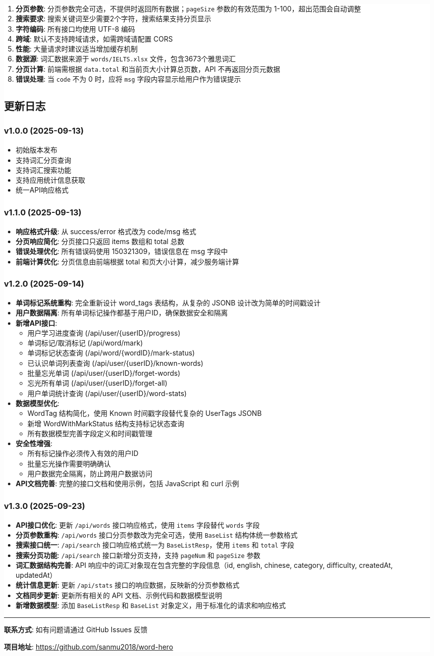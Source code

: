 1. **分页参数**: 分页参数完全可选，不提供时返回所有数据；`pageSize` 参数的有效范围为 1-100，超出范围会自动调整
2. **搜索要求**: 搜索关键词至少需要2个字符，搜索结果支持分页显示
3. **字符编码**: 所有接口均使用 UTF-8 编码
4. **跨域**: 默认不支持跨域请求，如需跨域请配置 CORS
5. **性能**: 大量请求时建议适当增加缓存机制
6. **数据源**: 词汇数据来源于 `words/IELTS.xlsx` 文件，包含3673个雅思词汇
7. **分页计算**: 前端需根据 `data.total` 和当前页大小计算总页数，API 不再返回分页元数据
8. **错误处理**: 当 `code` 不为 0 时，应将 `msg` 字段内容显示给用户作为错误提示

## 更新日志

### v1.0.0 (2025-09-13)
- 初始版本发布
- 支持词汇分页查询
- 支持词汇搜索功能
- 支持应用统计信息获取
- 统一API响应格式

### v1.1.0 (2025-09-13)
- **响应格式升级**: 从 success/error 格式改为 code/msg 格式
- **分页响应简化**: 分页接口只返回 items 数组和 total 总数
- **错误处理优化**: 所有错误码使用 150321309，错误信息在 msg 字段中
- **前端计算优化**: 分页信息由前端根据 total 和页大小计算，减少服务端计算

### v1.2.0 (2025-09-14)
- **单词标记系统重构**: 完全重新设计 word_tags 表结构，从复杂的 JSONB 设计改为简单的时间戳设计
- **用户数据隔离**: 所有单词标记操作都基于用户ID，确保数据安全和隔离
- **新增API接口**:
  - 用户学习进度查询 (/api/user/{userID}/progress)
  - 单词标记/取消标记 (/api/word/mark)
  - 单词标记状态查询 (/api/word/{wordID}/mark-status)
  - 已认识单词列表查询 (/api/user/{userID}/known-words)
  - 批量忘光单词 (/api/user/{userID}/forget-words)
  - 忘光所有单词 (/api/user/{userID}/forget-all)
  - 用户单词统计查询 (/api/user/{userID}/word-stats)
- **数据模型优化**:
  - WordTag 结构简化，使用 Known 时间戳字段替代复杂的 UserTags JSONB
  - 新增 WordWithMarkStatus 结构支持标记状态查询
  - 所有数据模型完善字段定义和时间戳管理
- **安全性增强**:
  - 所有标记操作必须传入有效的用户ID
  - 批量忘光操作需要明确确认
  - 用户数据完全隔离，防止跨用户数据访问
- **API文档完善**: 完整的接口文档和使用示例，包括 JavaScript 和 curl 示例

### v1.3.0 (2025-09-23)
- **API接口优化**: 更新 `/api/words` 接口响应格式，使用 `items` 字段替代 `words` 字段
- **分页参数重构**: `/api/words` 接口分页参数改为完全可选，使用 `BaseList` 结构体统一参数格式
- **搜索接口统一**: `/api/search` 接口响应格式统一为 `BaseListResp`，使用 `items` 和 `total` 字段
- **搜索分页功能**: `/api/search` 接口新增分页支持，支持 `pageNum` 和 `pageSize` 参数
- **词汇数据结构完善**: API 响应中的词汇对象现在包含完整的字段信息（id, english, chinese, category, difficulty, createdAt, updatedAt）
- **统计信息更新**: 更新 `/api/stats` 接口的响应数据，反映新的分页参数格式
- **文档同步更新**: 更新所有相关的 API 文档、示例代码和数据模型说明
- **新增数据模型**: 添加 `BaseListResp` 和 `BaseList` 对象定义，用于标准化的请求和响应格式

---

**联系方式**: 如有问题请通过 GitHub Issues 反馈

**项目地址**: https://github.com/sanmu2018/word-hero